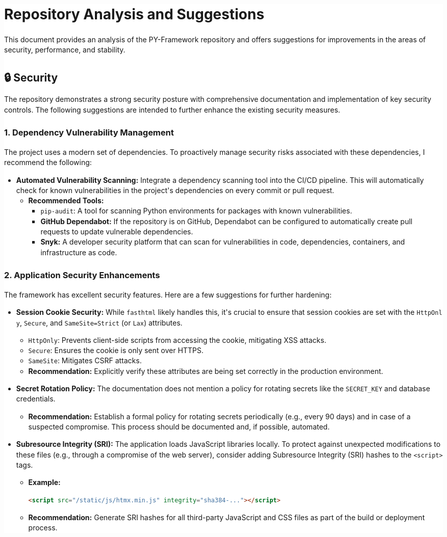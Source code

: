 # Repository Analysis and Suggestions

This document provides an analysis of the PY-Framework repository and offers suggestions for improvements in the areas of security, performance, and stability.

## 🔒 Security

The repository demonstrates a strong security posture with comprehensive documentation and implementation of key security controls. The following suggestions are intended to further enhance the existing security measures.

### 1. Dependency Vulnerability Management

The project uses a modern set of dependencies. To proactively manage security risks associated with these dependencies, I recommend the following:

*   **Automated Vulnerability Scanning:** Integrate a dependency scanning tool into the CI/CD pipeline. This will automatically check for known vulnerabilities in the project's dependencies on every commit or pull request.
    *   **Recommended Tools:**
        *   `pip-audit`: A tool for scanning Python environments for packages with known vulnerabilities.
        *   **GitHub Dependabot:** If the repository is on GitHub, Dependabot can be configured to automatically create pull requests to update vulnerable dependencies.
        *   **Snyk:** A developer security platform that can scan for vulnerabilities in code, dependencies, containers, and infrastructure as code.

### 2. Application Security Enhancements

The framework has excellent security features. Here are a few suggestions for further hardening:

*   **Session Cookie Security:** While `fasthtml` likely handles this, it's crucial to ensure that session cookies are set with the `HttpOnly`, `Secure`, and `SameSite=Strict` (or `Lax`) attributes.
    *   `HttpOnly`: Prevents client-side scripts from accessing the cookie, mitigating XSS attacks.
    *   `Secure`: Ensures the cookie is only sent over HTTPS.
    *   `SameSite`: Mitigates CSRF attacks.
    *   **Recommendation:** Explicitly verify these attributes are being set correctly in the production environment.

*   **Secret Rotation Policy:** The documentation does not mention a policy for rotating secrets like the `SECRET_KEY` and database credentials.
    *   **Recommendation:** Establish a formal policy for rotating secrets periodically (e.g., every 90 days) and in case of a suspected compromise. This process should be documented and, if possible, automated.

*   **Subresource Integrity (SRI):** The application loads JavaScript libraries locally. To protect against unexpected modifications to these files (e.g., through a compromise of the web server), consider adding Subresource Integrity (SRI) hashes to the `<script>` tags.
    *   **Example:**
        ```html
        <script src="/static/js/htmx.min.js" integrity="sha384-..."></script>
        ```
    *   **Recommendation:** Generate SRI hashes for all third-party JavaScript and CSS files as part of the build or deployment process.
